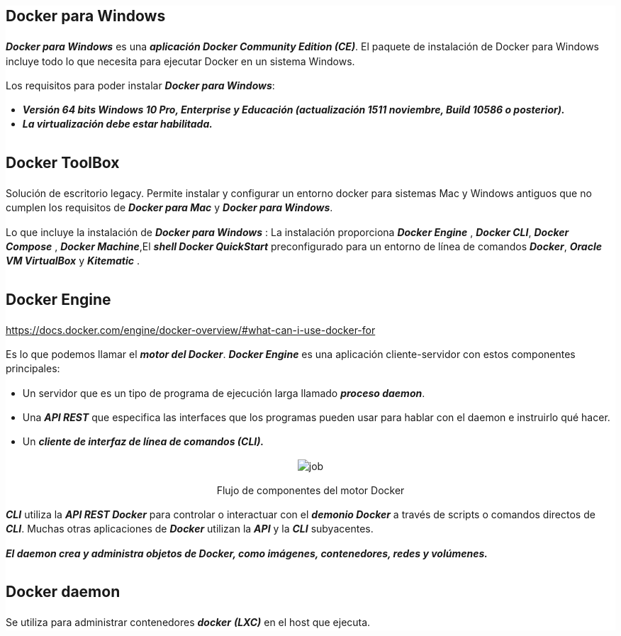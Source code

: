 
## Docker para Windows ##

***Docker para Windows*** es una ***aplicación Docker Community Edition (CE)***. El paquete de instalación de Docker para Windows incluye todo lo que necesita para ejecutar Docker en un sistema Windows.

Los requisitos para poder instalar ***Docker para Windows***:

- ***Versión 64 bits Windows 10 Pro, Enterprise y Educación (actualización 1511 noviembre, Build 10586 o posterior).***
- ***La virtualización debe estar habilitada.***

## Docker ToolBox ##

Solución de escritorio legacy. Permite instalar y configurar un entorno docker para sistemas Mac y Windows antiguos que no cumplen los requisitos de ***Docker para Mac*** y ***Docker para Windows***. 

Lo que incluye la instalación de ***Docker para Windows*** : La instalación proporciona ***Docker Engine*** , ***Docker CLI***, ***Docker Compose*** , ***Docker Machine***,El ***shell Docker QuickStart*** preconfigurado para un entorno de línea de comandos ***Docker***, ***Oracle VM VirtualBox*** y ***Kitematic*** .

## Docker Engine ##

https://docs.docker.com/engine/docker-overview/#what-can-i-use-docker-for

Es lo que podemos llamar el ***motor del Docker***. ***Docker Engine*** es una aplicación cliente-servidor con estos componentes principales:

- Un servidor que es un tipo de programa de ejecución larga llamado ***proceso daemon***.
 
- Una ***API REST*** que especifica las interfaces que los programas pueden usar para hablar con el daemon e instruirlo qué hacer.
 
- Un ***cliente de interfaz de línea de comandos (CLI).***

<div style="text-align: center;margin: 1em;">
	<img src="{{ site.baseurl }}static/img/blog/docker/engine-components-flow.png" alt="job" class="img-thumbnail" style="width: 90%"/>
</div>
<div style="text-align: center;margin: 1em;">
<p>Flujo de componentes del motor Docker</p>
</div>


***CLI*** utiliza la ***API REST Docker***  para controlar o interactuar con el ***demonio Docker*** a través de scripts o comandos directos de ***CLI***. Muchas otras aplicaciones de ***Docker*** utilizan la ***API*** y la ***CLI*** subyacentes.

***El daemon crea y administra objetos de Docker, como imágenes, contenedores, redes y volúmenes.***

## Docker daemon ##

Se utiliza para administrar contenedores ***docker*** ***(LXC)*** en el host que ejecuta.
 